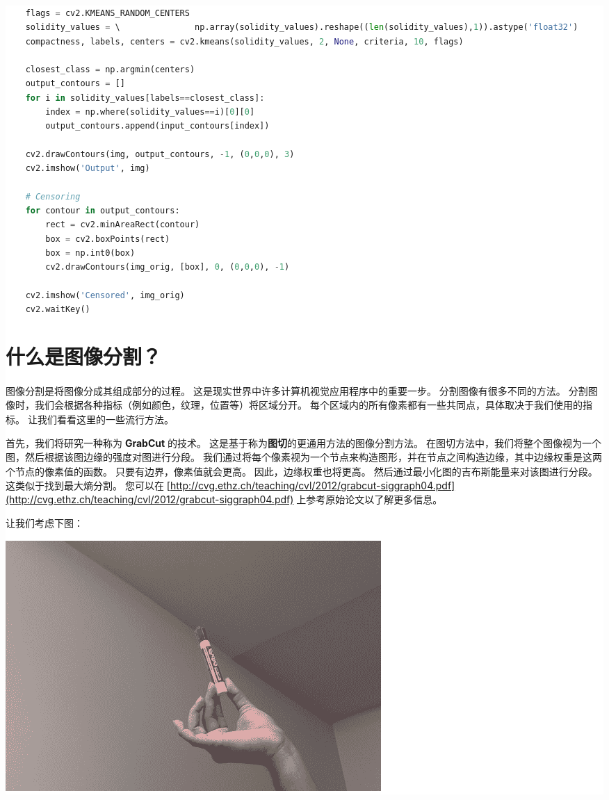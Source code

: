 ```py
    flags = cv2.KMEANS_RANDOM_CENTERS 
    solidity_values = \               np.array(solidity_values).reshape((len(solidity_values),1)).astype('float32') 
    compactness, labels, centers = cv2.kmeans(solidity_values, 2, None, criteria, 10, flags) 

    closest_class = np.argmin(centers) 
    output_contours = [] 
    for i in solidity_values[labels==closest_class]: 
        index = np.where(solidity_values==i)[0][0] 
        output_contours.append(input_contours[index]) 

    cv2.drawContours(img, output_contours, -1, (0,0,0), 3) 
    cv2.imshow('Output', img) 

    # Censoring 
    for contour in output_contours: 
        rect = cv2.minAreaRect(contour) 
        box = cv2.boxPoints(rect) 
        box = np.int0(box) 
        cv2.drawContours(img_orig, [box], 0, (0,0,0), -1) 

    cv2.imshow('Censored', img_orig) 
    cv2.waitKey()
```

# 什么是图像分割？

图像分割是将图像分成其组成部分的过程。 这是现实世界中许多计算机视觉应用程序中的重要一步。 分割图像有很多不同的方法。 分割图像时，我们会根据各种指标（例如颜色，纹理，位置等）将区域分开。 每个区域内的所有像素都有一些共同点，具体取决于我们使用的指标。 让我们看看这里的一些流行方法。

首先，我们将研究一种称为 **GrabCut** 的技术。 这是基于称为**图切**的更通用方法的图像分割方法。 在图切方法中，我们将整个图像视为一个图，然后根据该图边缘的强度对图进行分段。 我们通过将每个像素视为一个节点来构造图形，并在节点之间构造边缘，其中边缘权重是这两个节点的像素值的函数。 只要有边界，像素值就会更高。 因此，边缘权重也将更高。 然后通过最小化图的吉布斯能量来对该图进行分段。 这类似于找到最大熵分割。 您可以在 [http://cvg.ethz.ch/teaching/cvl/2012/grabcut-siggraph04.pdf](http://cvg.ethz.ch/teaching/cvl/2012/grabcut-siggraph04.pdf) 上参考原始论文以了解更多信息。

让我们考虑下图：

![](img/47a34ddd-a2db-4d61-8ecc-13cf848a4199.jpg)
